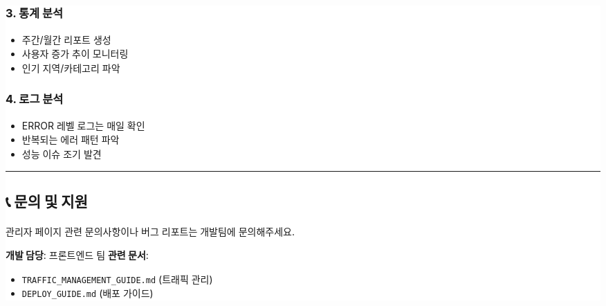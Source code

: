 ### 3. 통계 분석
- 주간/월간 리포트 생성
- 사용자 증가 추이 모니터링
- 인기 지역/카테고리 파악

### 4. 로그 분석
- ERROR 레벨 로그는 매일 확인
- 반복되는 에러 패턴 파악
- 성능 이슈 조기 발견

---

## 📞 문의 및 지원

관리자 페이지 관련 문의사항이나 버그 리포트는 개발팀에 문의해주세요.

**개발 담당**: 프론트엔드 팀
**관련 문서**: 
- `TRAFFIC_MANAGEMENT_GUIDE.md` (트래픽 관리)
- `DEPLOY_GUIDE.md` (배포 가이드)

